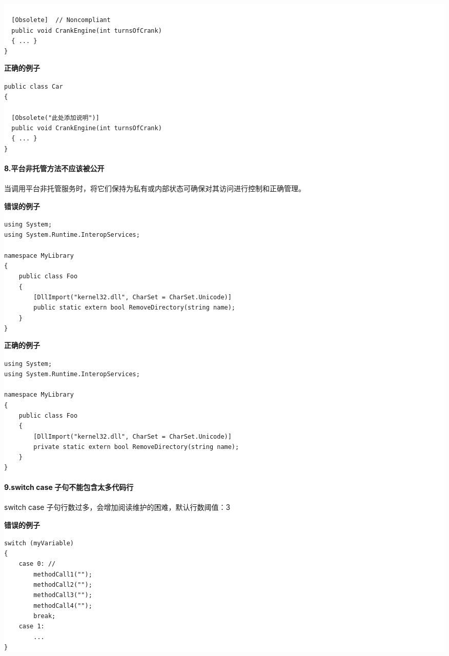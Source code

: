 ```

  [Obsolete]  // Noncompliant
  public void CrankEngine(int turnsOfCrank)
  { ... }
}
```
**正确的例子**
```
public class Car
{

  [Obsolete("此处添加说明")]
  public void CrankEngine(int turnsOfCrank)
  { ... }
}
```

#### 8.平台非托管方法不应该被公开
当调用平台非托管服务时，将它们保持为私有或内部状态可确保对其访问进行控制和正确管理。

**错误的例子**
```
using System;
using System.Runtime.InteropServices;

namespace MyLibrary
{
    public class Foo
    {
        [DllImport("kernel32.dll", CharSet = CharSet.Unicode)]
        public static extern bool RemoveDirectory(string name);  
    }
}
```
**正确的例子**
```
using System;
using System.Runtime.InteropServices;

namespace MyLibrary
{
    public class Foo
    {
        [DllImport("kernel32.dll", CharSet = CharSet.Unicode)]
        private static extern bool RemoveDirectory(string name);
    }
}
```
#### 9.switch case 子句不能包含太多代码行
switch case 子句行数过多，会增加阅读维护的困难，默认行数阈值：3

**错误的例子**
```
switch (myVariable)
{
    case 0: // 
        methodCall1("");
        methodCall2("");
        methodCall3("");
        methodCall4("");
        break;
    case 1:
        ...
}
```